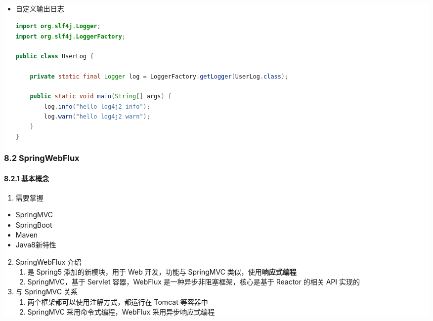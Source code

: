 - 自定义输出日志

  ```java
  import org.slf4j.Logger;
  import org.slf4j.LoggerFactory;
  
  public class UserLog {
  
      private static final Logger log = LoggerFactory.getLogger(UserLog.class);
  
      public static void main(String[] args) {
          log.info("hello log4j2 info");
          log.warn("hello log4j2 warn");
      }
  }
  ```

### 8.2 SpringWebFlux

#### 8.2.1 基本概念

1. 需要掌握 

- SpringMVC 
- SpringBoot 
- Maven 
- Java8新特性

2. SpringWebFlux 介绍
   1. 是 Spring5 添加的新模块，用于 Web 开发，功能与 SpringMVC 类似，使用**响应式编程**
   2. SpringMVC，基于 Servlet 容器，WebFlux 是一种异步非阻塞框架，核心是基于 Reactor 的相关 API 实现的
3. 与 SpringMVC 关系
   1. 两个框架都可以使用注解方式，都运行在 Tomcat 等容器中
   2. SpringMVC 采用命令式编程，WebFlux 采用异步响应式编程
